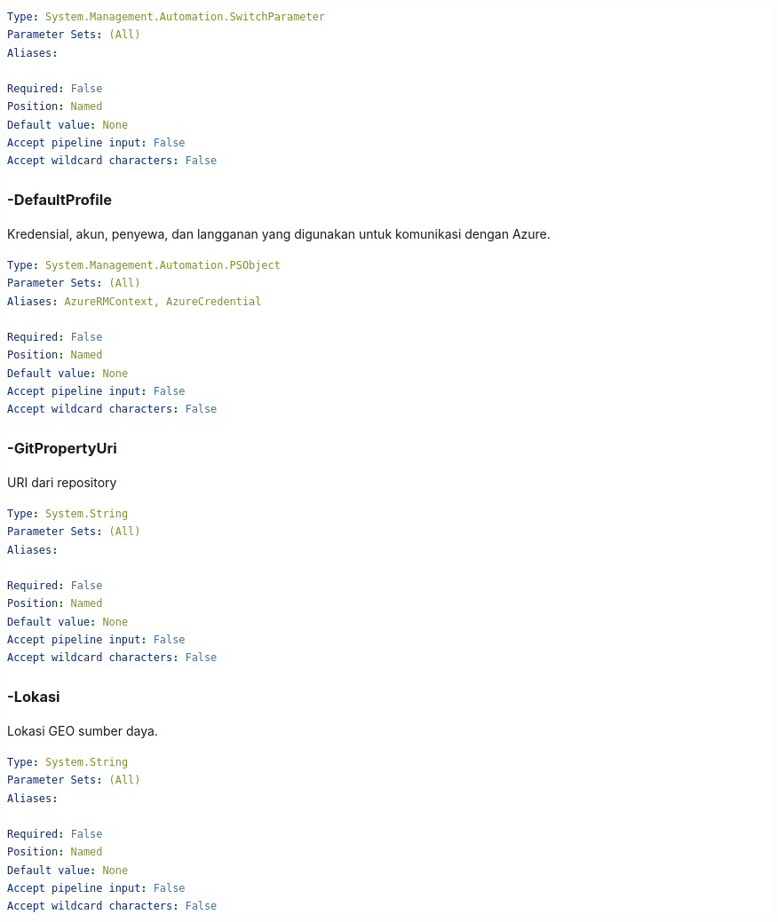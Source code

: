 ```yaml
Type: System.Management.Automation.SwitchParameter
Parameter Sets: (All)
Aliases:

Required: False
Position: Named
Default value: None
Accept pipeline input: False
Accept wildcard characters: False
```

### -DefaultProfile
Kredensial, akun, penyewa, dan langganan yang digunakan untuk komunikasi dengan Azure.

```yaml
Type: System.Management.Automation.PSObject
Parameter Sets: (All)
Aliases: AzureRMContext, AzureCredential

Required: False
Position: Named
Default value: None
Accept pipeline input: False
Accept wildcard characters: False
```

### -GitPropertyUri
URI dari repository

```yaml
Type: System.String
Parameter Sets: (All)
Aliases:

Required: False
Position: Named
Default value: None
Accept pipeline input: False
Accept wildcard characters: False
```

### -Lokasi
Lokasi GEO sumber daya.

```yaml
Type: System.String
Parameter Sets: (All)
Aliases:

Required: False
Position: Named
Default value: None
Accept pipeline input: False
Accept wildcard characters: False
```
